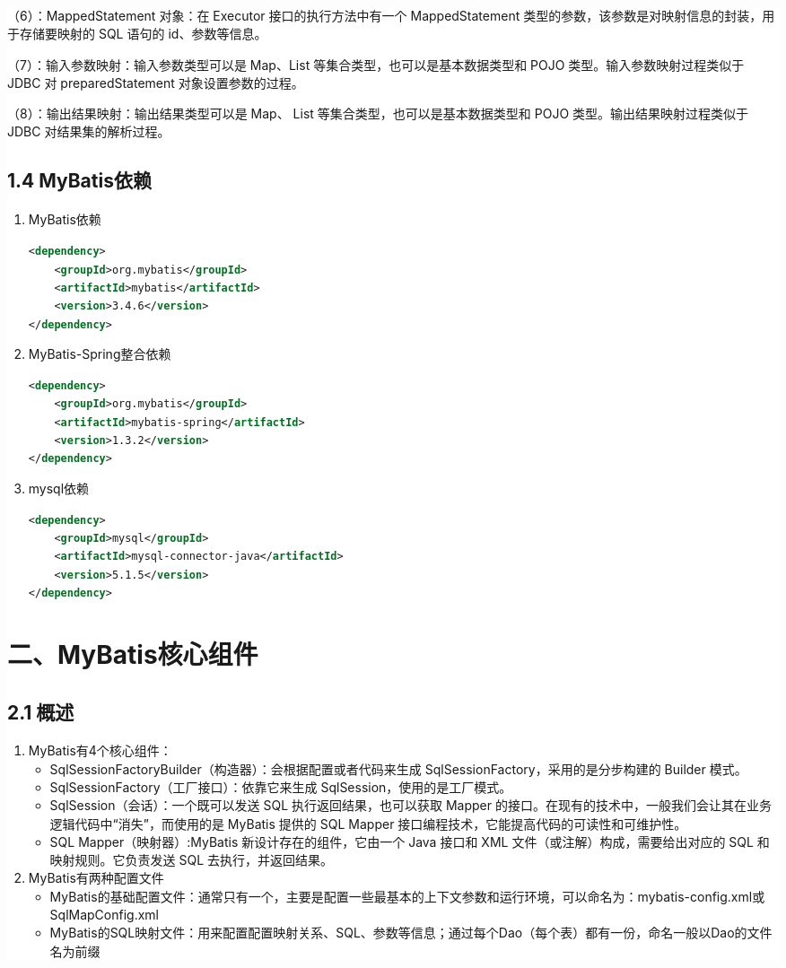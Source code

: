   （6）：MappedStatement 对象：在 Executor 接口的执行方法中有一个 MappedStatement 类型的参数，该参数是对映射信息的封装，用于存储要映射的 SQL 语句的 id、参数等信息。

   （7）：输入参数映射：输入参数类型可以是 Map、List 等集合类型，也可以是基本数据类型和 POJO 类型。输入参数映射过程类似于 JDBC 对 preparedStatement 对象设置参数的过程。

   （8）：输出结果映射：输出结果类型可以是 Map、 List 等集合类型，也可以是基本数据类型和 POJO 类型。输出结果映射过程类似于 JDBC 对结果集的解析过程。

## 1.4 MyBatis依赖

1. MyBatis依赖

   ```xml
   <dependency>
       <groupId>org.mybatis</groupId>
       <artifactId>mybatis</artifactId>
       <version>3.4.6</version>
   </dependency>
   ```

2.  MyBatis-Spring整合依赖

    ```xml
    <dependency>
        <groupId>org.mybatis</groupId>
        <artifactId>mybatis-spring</artifactId>
        <version>1.3.2</version>
    </dependency>
    ```

3. mysql依赖

   ```xml
   <dependency>
       <groupId>mysql</groupId>
       <artifactId>mysql-connector-java</artifactId>
       <version>5.1.5</version>
   </dependency>
   ```



# 二、MyBatis核心组件

## 2.1 概述

1. MyBatis有4个核心组件：
   - SqlSessionFactoryBuilder（构造器）：会根据配置或者代码来生成 SqlSessionFactory，采用的是分步构建的 Builder 模式。
   - SqlSessionFactory（工厂接口）：依靠它来生成 SqlSession，使用的是工厂模式。
   - SqlSession（会话）：一个既可以发送 SQL 执行返回结果，也可以获取 Mapper 的接口。在现有的技术中，一般我们会让其在业务逻辑代码中“消失”，而使用的是 MyBatis 提供的 SQL Mapper 接口编程技术，它能提高代码的可读性和可维护性。
   - SQL Mapper（映射器）:MyBatis 新设计存在的组件，它由一个 Java 接口和 XML 文件（或注解）构成，需要给出对应的 SQL 和映射规则。它负责发送 SQL 去执行，并返回结果。
2. MyBatis有两种配置文件
   - MyBatis的基础配置文件：通常只有一个，主要是配置一些最基本的上下文参数和运行环境，可以命名为：mybatis-config.xml或SqlMapConfig.xml
   - MyBatis的SQL映射文件：用来配置配置映射关系、SQL、参数等信息；通过每个Dao（每个表）都有一份，命名一般以Dao的文件名为前缀
